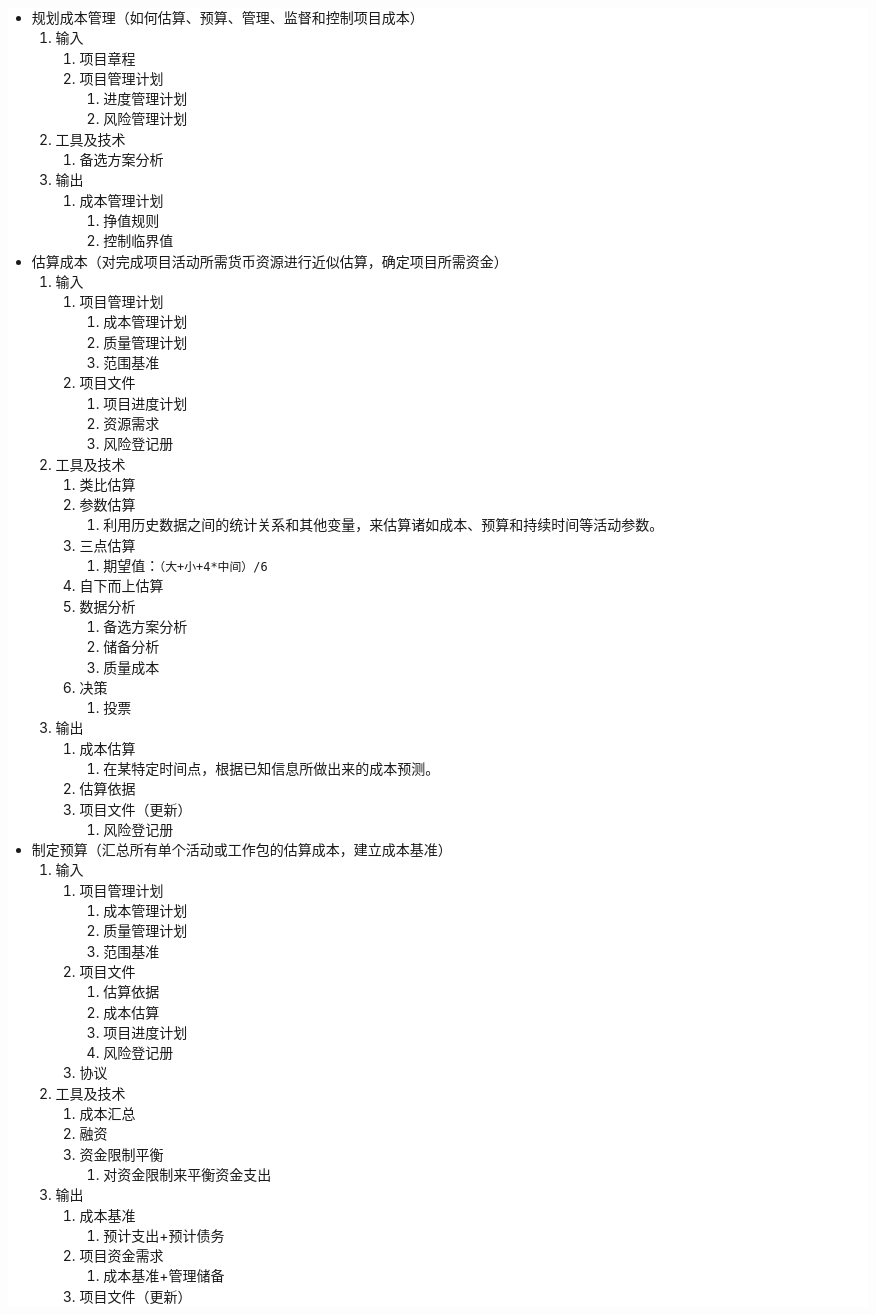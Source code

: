 + 规划成本管理（如何估算、预算、管理、监督和控制项目成本）
	1. 输入
		1. 项目章程
		2. 项目管理计划
			1. 进度管理计划
			2. 风险管理计划
	2. 工具及技术
		1. 备选方案分析
	3. 输出
		1. 成本管理计划
			1. 挣值规则
			2. 控制临界值
+ 估算成本（对完成项目活动所需货币资源进行近似估算，确定项目所需资金）
	1. 输入
		1. 项目管理计划
			1. 成本管理计划
			2. 质量管理计划
			3. 范围基准
		2. 项目文件
			1. 项目进度计划
			2. 资源需求
			3. 风险登记册
	2. 工具及技术
		1. 类比估算
		2. 参数估算
			1. 利用历史数据之间的统计关系和其他变量，来估算诸如成本、预算和持续时间等活动参数。
		3. 三点估算
			1. 期望值：`（大+小+4*中间）/6 `
		4. 自下而上估算
		5. 数据分析
			1. 备选方案分析
			2. 储备分析
			3. 质量成本
		6. 决策
			1. 投票
	3. 输出
		1. 成本估算
			1. 在某特定时间点，根据已知信息所做出来的成本预测。
		2. 估算依据
		3. 项目文件（更新）
			1. 风险登记册
+ 制定预算（汇总所有单个活动或工作包的估算成本，建立成本基准）
	1. 输入
		1. 项目管理计划
			1. 成本管理计划
			2. 质量管理计划
			3. 范围基准
		2. 项目文件
			1. 估算依据
			2. 成本估算
			3. 项目进度计划
			4. 风险登记册
		3. 协议
	2. 工具及技术
		1. 成本汇总
		2. 融资
		3. 资金限制平衡
			1. 对资金限制来平衡资金支出
	3. 输出
		1. 成本基准
			1. 预计支出+预计债务
		2. 项目资金需求
			1. 成本基准+管理储备
		3. 项目文件（更新）